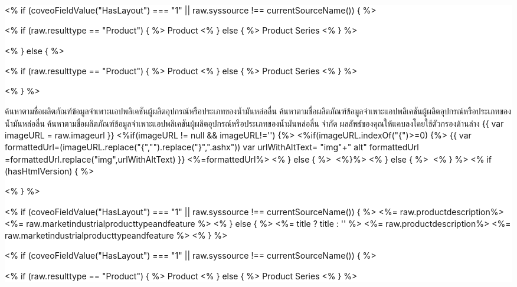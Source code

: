 
 <% if (coveoFieldValue("HasLayout") === "1" || raw.syssource !== currentSourceName()) { %>
 
 <% if (raw.resulttype == "Product") { %>
 Product
 <% } else { %>
 Product Series
 <% } %>
 

 <% } else { %>
 
 <% if (raw.resulttype == "Product") { %>
 Product
 <% } else { %>
 Product Series
 <% } %>
 
 <% } %>
  
 

ค้นหาตามชื่อผลิตภัณฑ์ข้อมูลจำเพาะแอปพลิเคชันผู้ผลิตอุปกรณ์หรือประเภทของน้ำมันหล่อลื่น 
ค้นหาตามชื่อผลิตภัณฑ์ข้อมูลจำเพาะแอปพลิเคชันผู้ผลิตอุปกรณ์หรือประเภทของน้ำมันหล่อลื่น 
ค้นหาตามชื่อผลิตภัณฑ์ข้อมูลจำเพาะแอปพลิเคชันผู้ผลิตอุปกรณ์หรือประเภทของน้ำมันหล่อลื่น 
จำกัด ผลลัพธ์ของคุณให้แคบลงโดยใช้ตัวกรองด้านล่าง 
 {{ var imageURL = raw.imageurl }}
 <%if(imageURL != null && imageURL!='') {%>
 <%if(imageURL.indexOf("{")>=0) {%>
 {{
 var formattedUrl=(imageURL.replace("{","").replace("}",".ashx"))
 var urlWithAltText= "img"+" alt"
 formattedUrl =formattedUrl.replace("img",urlWithAltText)
 }}
 <%=formattedUrl%>
 <% } else { %>
 <img src="<%- imageURL%>" alt="" class="CoveoImageIcon" />
 <%}%>
 <% } else { %>
 ![]()
 <% } %>
 <% if (hasHtmlVersion) { %>
 
 <% } %>
 
 <% if (coveoFieldValue("HasLayout") === "1" || raw.syssource !== currentSourceName()) { %>
   <%= raw.productdescription%>  <%= raw.marketindustrialproducttypeandfeature %>
 <% } else { %>
 <%= title ? title : '' %>  <%= raw.productdescription%>  <%= raw.marketindustrialproducttypeandfeature %>
 <% } %>
 

 <% if (coveoFieldValue("HasLayout") === "1" || raw.syssource !== currentSourceName()) { %>
 
 <% if (raw.resulttype == "Product") { %>
 Product
 <% } else { %>
 Product Series
 <% } %>
 